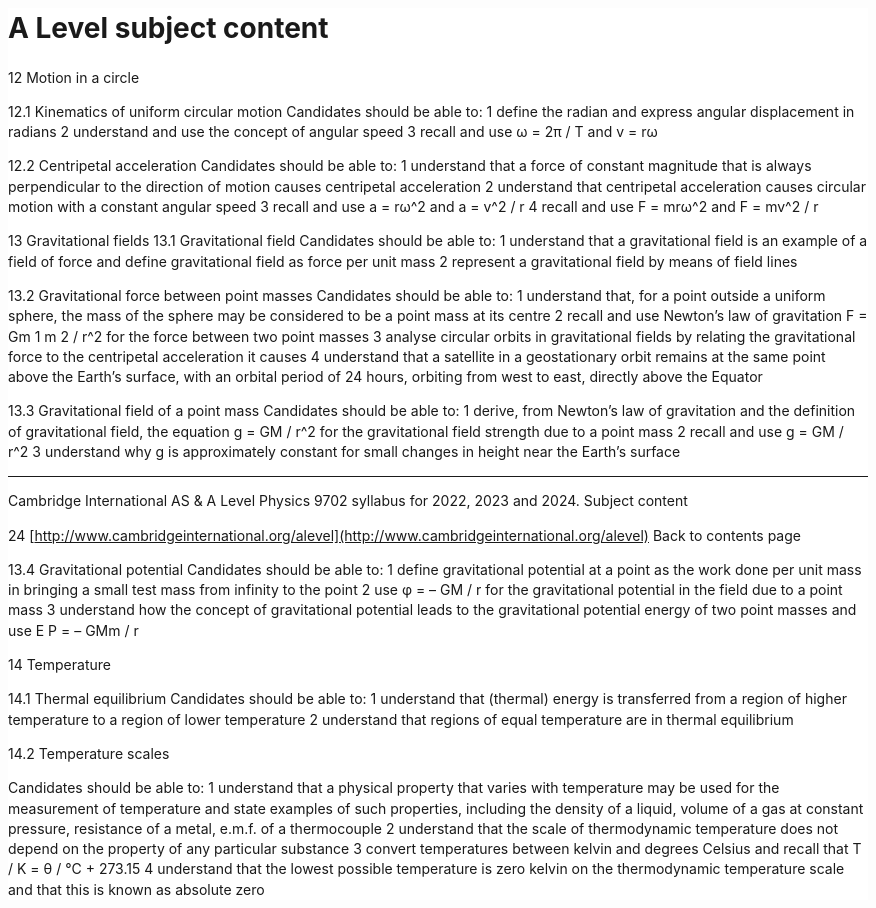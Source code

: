 # A Level subject content 

 12 Motion in a circle 

 12.1 Kinematics of uniform circular motion Candidates should be able to: 1 define the radian and express angular displacement in radians 2 understand and use the concept of angular speed 3 recall and use ω = 2π / T and v = rω 

 12.2 Centripetal acceleration Candidates should be able to: 1 understand that a force of constant magnitude that is always perpendicular to the direction of motion causes centripetal acceleration 2 understand that centripetal acceleration causes circular motion with a constant angular speed 3 recall and use a = rω^2 and a = v^2 / r 4 recall and use F = mrω^2 and F = mv^2 / r 

 13 Gravitational fields 13.1 Gravitational field Candidates should be able to: 1 understand that a gravitational field is an example of a field of force and define gravitational field as force per unit mass 2 represent a gravitational field by means of field lines 

 13.2 Gravitational force between point masses Candidates should be able to: 1 understand that, for a point outside a uniform sphere, the mass of the sphere may be considered to be a point mass at its centre 2 recall and use Newton’s law of gravitation F = Gm 1 m 2 / r^2 for the force between two point masses 3 analyse circular orbits in gravitational fields by relating the gravitational force to the centripetal acceleration it causes 4 understand that a satellite in a geostationary orbit remains at the same point above the Earth’s surface, with an orbital period of 24 hours, orbiting from west to east, directly above the Equator 

 13.3 Gravitational field of a point mass Candidates should be able to: 1 derive, from Newton’s law of gravitation and the definition of gravitational field, the equation g = GM / r^2 for the gravitational field strength due to a point mass 2 recall and use g = GM / r^2 3 understand why g is approximately constant for small changes in height near the Earth’s surface 

---

Cambridge International AS & A Level Physics 9702 syllabus for 2022, 2023 and 2024. Subject content 

24 [http://www.cambridgeinternational.org/alevel](http://www.cambridgeinternational.org/alevel) Back to contents page 

 13.4 Gravitational potential Candidates should be able to: 1 define gravitational potential at a point as the work done per unit mass in bringing a small test mass from infinity to the point 2 use φ = – GM / r for the gravitational potential in the field due to a point mass 3 understand how the concept of gravitational potential leads to the gravitational potential energy of two point masses and use E P = – GMm / r 

 14 Temperature 

 14.1 Thermal equilibrium Candidates should be able to: 1 understand that (thermal) energy is transferred from a region of higher temperature to a region of lower temperature 2 understand that regions of equal temperature are in thermal equilibrium 

 14.2 Temperature scales 

 Candidates should be able to: 1 understand that a physical property that varies with temperature may be used for the measurement of temperature and state examples of such properties, including the density of a liquid, volume of a gas at constant pressure, resistance of a metal, e.m.f. of a thermocouple 2 understand that the scale of thermodynamic temperature does not depend on the property of any particular substance 3 convert temperatures between kelvin and degrees Celsius and recall that T / K = θ / °C + 273.15 4 understand that the lowest possible temperature is zero kelvin on the thermodynamic temperature scale and that this is known as absolute zero 
